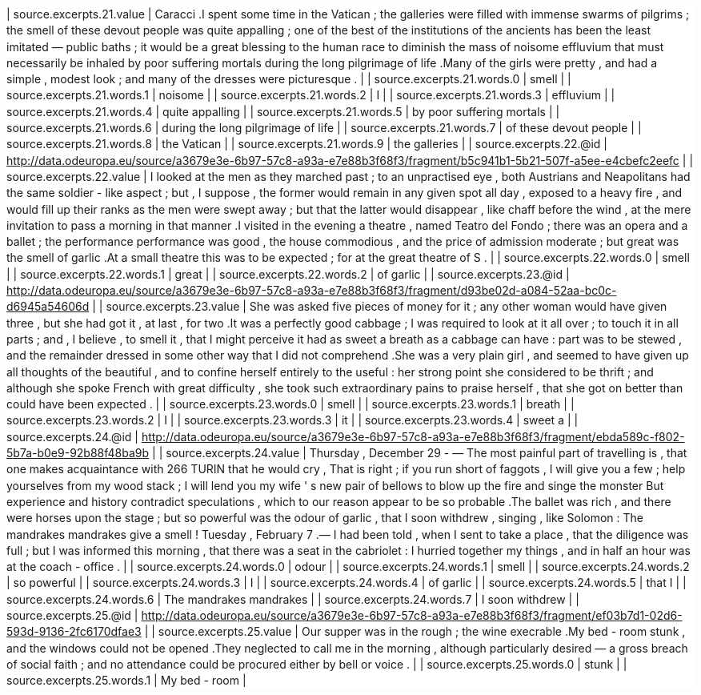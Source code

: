 | source.excerpts.21.value | Caracci .I spent some time in the Vatican ; the galleries were filled with immense swarms of pilgrims ; the smell of these devout people was quite appalling ; one of the best of the institutions of the ancients has been the least imitated — public baths ; it would be a great blessing to the human race to diminish the mass of noisome effluvium that must necessarily be inhaled by poor suffering mortals during the long pilgrimage of life .Many of the girls were pretty , and had a simple , modest look ; and many of the dresses were picturesque . |
| source.excerpts.21.words.0 | smell |
| source.excerpts.21.words.1 | noisome |
| source.excerpts.21.words.2 | I |
| source.excerpts.21.words.3 | effluvium |
| source.excerpts.21.words.4 | quite appalling |
| source.excerpts.21.words.5 | by poor suffering mortals |
| source.excerpts.21.words.6 | during the long pilgrimage of life |
| source.excerpts.21.words.7 | of these devout people |
| source.excerpts.21.words.8 | the Vatican |
| source.excerpts.21.words.9 | the galleries |
| source.excerpts.22.@id | http://data.odeuropa.eu/source/a3679e3e-6b97-57c8-a93a-e7e88b3f68f3/fragment/b5c941b1-5b21-507f-a5ee-e4cbefc2eefc |
| source.excerpts.22.value | I looked at the men as they marched past ; to an unpractised eye , both Austrians and Neapolitans had the same soldier - like aspect ; but , I suppose , the former would remain in any given spot all day , exposed to a heavy fire , and would fill up their ranks as the men were swept away ; but that the latter would disappear , like chaff before the wind , at the mere invitation to pass a morning in that manner .I visited in the evening a theatre , named Teatro del Fondo ; there was an opera and a ballet ; the performance performance was good , the house commodious , and the price of admission moderate ; but great was the smell of garlic .At a small theatre this was to be expected ; for at the great theatre of S . |
| source.excerpts.22.words.0 | smell |
| source.excerpts.22.words.1 | great |
| source.excerpts.22.words.2 | of garlic |
| source.excerpts.23.@id | http://data.odeuropa.eu/source/a3679e3e-6b97-57c8-a93a-e7e88b3f68f3/fragment/d93be02d-a084-52aa-bc0c-d6945a54606d |
| source.excerpts.23.value | She was asked five pieces of money for it ; any other woman would have given three , but she had got it , at last , for two .It was a perfectly good cabbage ; I was required to look at it all over ; to touch it in all parts ; and , I believe , to smell it , that I might perceive it had as sweet a breath as a cabbage can have : part was to be stewed , and the remainder dressed in some other way that I did not comprehend .She was a very plain girl , and seemed to have given up all thoughts of the beautiful , and to confine herself entirely to the useful : her strong point she considered to be thrift ; and although she spoke French with great difficulty , she took such extraordinary pains to praise herself , that she got on better than could have been expected . |
| source.excerpts.23.words.0 | smell |
| source.excerpts.23.words.1 | breath |
| source.excerpts.23.words.2 | I |
| source.excerpts.23.words.3 | it |
| source.excerpts.23.words.4 | sweet a |
| source.excerpts.24.@id | http://data.odeuropa.eu/source/a3679e3e-6b97-57c8-a93a-e7e88b3f68f3/fragment/ebda589c-f802-5b7a-b0e9-92b88f48ba9b |
| source.excerpts.24.value | Thursday , December 29 - — The most painful part of travelling is , that one makes acquaintance with 266 TURIN that he would cry , That is right ; if you run short of faggots , I will give you a few ; help yourselves from my wood stack ; I will lend you my wife ' s new pair of bellows to blow up the fire and singe the monster But experience and history contradict speculations , which to our reason appear to be so probable .The ballet was rich , and there were horses upon the stage ; but so powerful was the odour of garlic , that I soon withdrew , singing , like Solomon : The mandrakes mandrakes give a smell ! Tuesday , February 7 .— I had been told , when I sent to take a place , that the diligence was full ; but I was informed this morning , that there was a seat in the cabriolet : I hurried together my things , and in half an hour was at the coach - office . |
| source.excerpts.24.words.0 | odour |
| source.excerpts.24.words.1 | smell |
| source.excerpts.24.words.2 | so powerful |
| source.excerpts.24.words.3 | I |
| source.excerpts.24.words.4 | of garlic |
| source.excerpts.24.words.5 | that I |
| source.excerpts.24.words.6 | The mandrakes mandrakes |
| source.excerpts.24.words.7 | I soon withdrew |
| source.excerpts.25.@id | http://data.odeuropa.eu/source/a3679e3e-6b97-57c8-a93a-e7e88b3f68f3/fragment/ef03b7d1-02d6-593d-9136-2fc6170dfae3 |
| source.excerpts.25.value | Our supper was in the rough ; the wine execrable .My bed - room stunk , and the windows could not be opened .They neglected to call me in the morning , although particularly desired — a gross breach of social faith ; and no attendance could be procured either by bell or voice . |
| source.excerpts.25.words.0 | stunk |
| source.excerpts.25.words.1 | My bed - room |